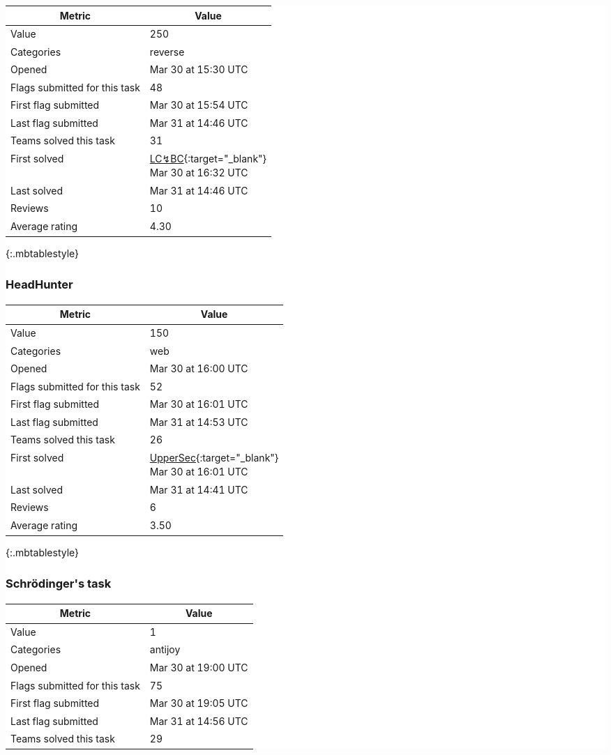 | Metric | Value |
| ------ | ----- |
| Value | 250 |
| Categories | reverse |
| Opened | Mar 30 at 15:30 UTC |
| Flags submitted for this task | 48 |
| First flag submitted | Mar 30 at 15:54 UTC |
| Last flag submitted | Mar 31 at 14:46 UTC |
| Teams solved this task | 31 |
| First solved | [LC↯BC](https://ctftime.org/team/15726){:target="_blank"}<br>Mar 30 at 16:32 UTC |
| Last solved | Mar 31 at 14:46 UTC |
| Reviews | 10 |
| Average rating | 4.30 |
{:.mbtablestyle}

### HeadHunter

| Metric | Value |
| ------ | ----- |
| Value | 150 |
| Categories | web |
| Opened | Mar 30 at 16:00 UTC |
| Flags submitted for this task | 52 |
| First flag submitted | Mar 30 at 16:01 UTC |
| Last flag submitted | Mar 31 at 14:53 UTC |
| Teams solved this task | 26 |
| First solved | [UpperSec](https://ctftime.org/team/65641){:target="_blank"}<br>Mar 30 at 16:01 UTC |
| Last solved | Mar 31 at 14:41 UTC |
| Reviews | 6 |
| Average rating | 3.50 |
{:.mbtablestyle}

### Schrödinger's task

| Metric | Value |
| ------ | ----- |
| Value | 1 |
| Categories | antijoy |
| Opened | Mar 30 at 19:00 UTC |
| Flags submitted for this task | 75 |
| First flag submitted | Mar 30 at 19:05 UTC |
| Last flag submitted | Mar 31 at 14:56 UTC |
| Teams solved this task | 29 |